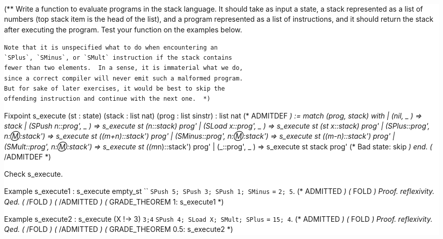 (** Write a function to evaluate programs in the stack language. It
    should take as input a state, a stack represented as a list of
    numbers (top stack item is the head of the list), and a program
    represented as a list of instructions, and it should return the
    stack after executing the program.  Test your function on the
    examples below.

    Note that it is unspecified what to do when encountering an
    `SPlus`, `SMinus`, or `SMult` instruction if the stack contains
    fewer than two elements.  In a sense, it is immaterial what we do,
    since a correct compiler will never emit such a malformed program.
    But for sake of later exercises, it would be best to skip the
    offending instruction and continue with the next one.  *)

Fixpoint s_execute (st : state) (stack : list nat)
                   (prog : list sinstr)
                 : list nat
  (* ADMITDEF *) :=
  match (prog, stack) with
  | (nil,             _           ) => stack
  | (SPush n::prog',  _           ) => s_execute st (n::stack) prog'
  | (SLoad x::prog',  _           ) => s_execute st (st x::stack) prog'
  | (SPlus::prog',    n::m::stack') => s_execute st ((m+n)::stack') prog'
  | (SMinus::prog',   n::m::stack') => s_execute st ((m-n)::stack') prog'
  | (SMult::prog',    n::m::stack') => s_execute st ((m*n)::stack') prog'
  | (_::prog',        _           ) => s_execute st stack prog'
                                       (* Bad state: skip *)
  end.
(* /ADMITDEF *)

Check s_execute.

Example s_execute1 :
     s_execute empty_st ``
       `SPush 5; SPush 3; SPush 1; SMinus`
   = `2; 5`.
(* ADMITTED *)
(* FOLD *)
Proof. reflexivity. Qed.
(* /FOLD *)
(* /ADMITTED *)
(* GRADE_THEOREM 1: s_execute1 *)

Example s_execute2 :
     s_execute (X !-> 3) `3;4`
       `SPush 4; SLoad X; SMult; SPlus`
   = `15; 4`.
(* ADMITTED *)
(* FOLD *)
Proof. reflexivity. Qed.
(* /FOLD *)
(* /ADMITTED *)
(* GRADE_THEOREM 0.5: s_execute2 *)

